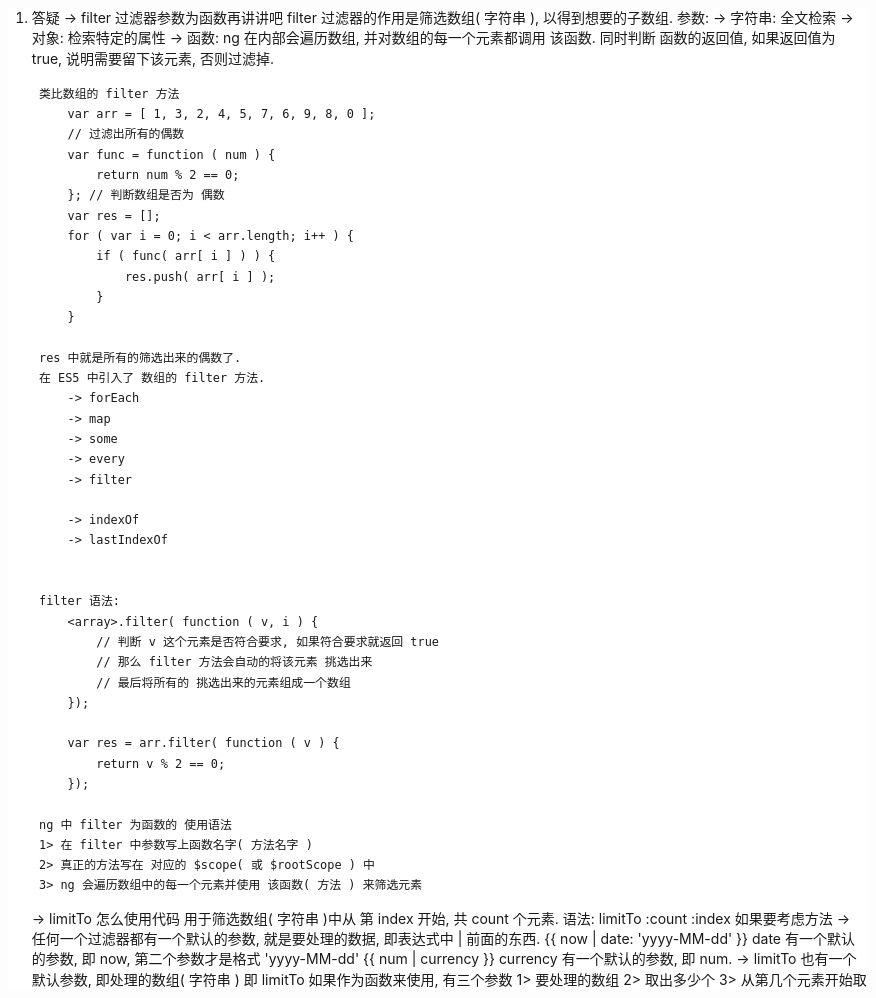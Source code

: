 1. 答疑
    -> filter 过滤器参数为函数再讲讲吧
        filter 过滤器的作用是筛选数组( 字符串 ), 以得到想要的子数组.
        参数:
        -> 字符串: 全文检索
        -> 对象: 检索特定的属性
        -> 函数: ng 在内部会遍历数组, 并对数组的每一个元素都调用 该函数. 同时判断
                 函数的返回值, 如果返回值为 true, 说明需要留下该元素, 否则过滤掉.

        类比数组的 filter 方法
            var arr = [ 1, 3, 2, 4, 5, 7, 6, 9, 8, 0 ];
            // 过滤出所有的偶数
            var func = function ( num ) {
                return num % 2 == 0;
            }; // 判断数组是否为 偶数
            var res = [];
            for ( var i = 0; i < arr.length; i++ ) {
                if ( func( arr[ i ] ) ) {
                    res.push( arr[ i ] );
                }
            }

        res 中就是所有的筛选出来的偶数了.
        在 ES5 中引入了 数组的 filter 方法.
            -> forEach
            -> map
            -> some
            -> every
            -> filter

            -> indexOf
            -> lastIndexOf


        filter 语法:
            <array>.filter( function ( v, i ) {
                // 判断 v 这个元素是否符合要求, 如果符合要求就返回 true 
                // 那么 filter 方法会自动的将该元素 挑选出来
                // 最后将所有的 挑选出来的元素组成一个数组
            });

            var res = arr.filter( function ( v ) {
                return v % 2 == 0;
            });

        ng 中 filter 为函数的 使用语法
        1> 在 filter 中参数写上函数名字( 方法名字 )
        2> 真正的方法写在 对应的 $scope( 或 $rootScope ) 中
        3> ng 会遍历数组中的每一个元素并使用 该函数( 方法 ) 来筛选元素

    -> limitTo 怎么使用代码
        用于筛选数组( 字符串 )中从 第 index 开始, 共 count 个元素.
        语法: 
            limitTo :count :index
        如果要考虑方法
            -> 任何一个过滤器都有一个默认的参数, 就是要处理的数据, 即表达式中 | 前面的东西.
                {{ now | date: 'yyyy-MM-dd' }}
                    date 有一个默认的参数, 即 now, 第二个参数才是格式 'yyyy-MM-dd'
                {{ num | currency }}
                    currency 有一个默认的参数, 即 num.
            -> limitTo 也有一个默认参数, 即处理的数组( 字符串 )
                即 limitTo 如果作为函数来使用, 有三个参数
                1> 要处理的数组
                2> 取出多少个
                3> 从第几个元素开始取
    